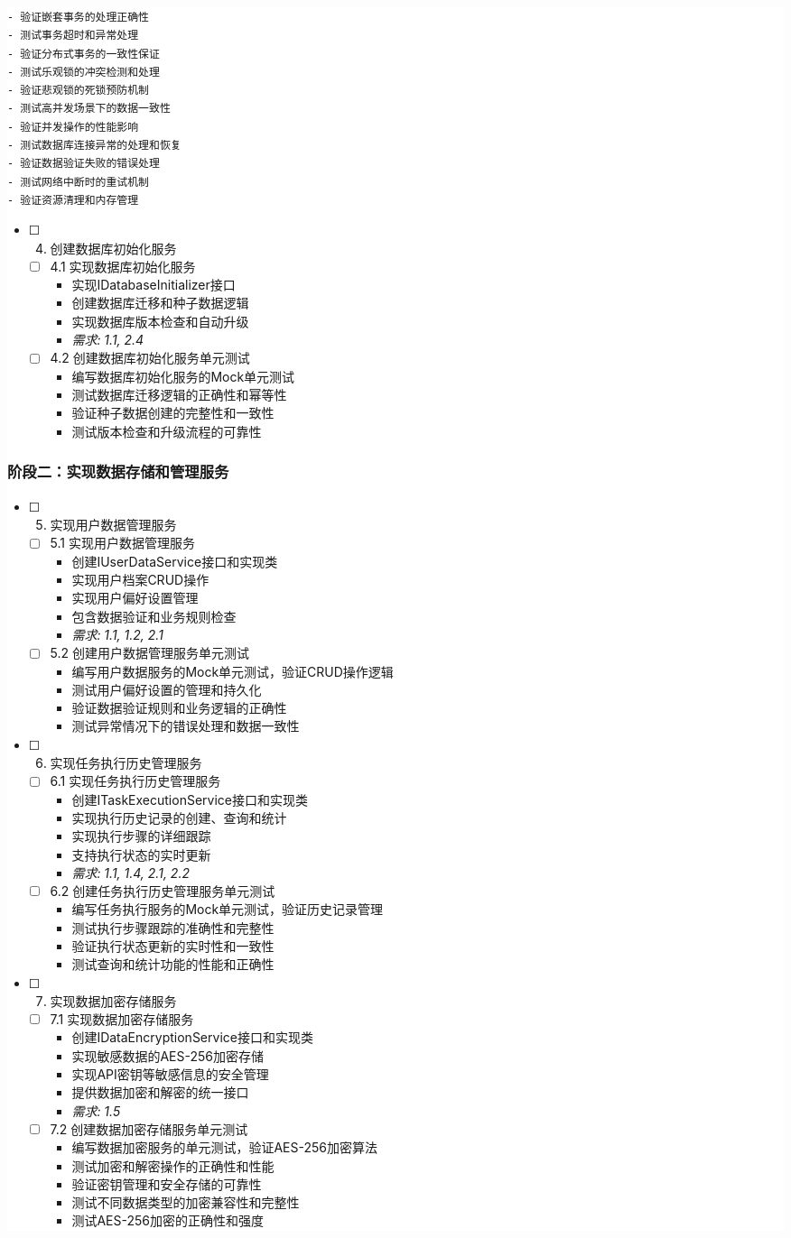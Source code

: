    - 验证嵌套事务的处理正确性
    - 测试事务超时和异常处理
    - 验证分布式事务的一致性保证
    - 测试乐观锁的冲突检测和处理
    - 验证悲观锁的死锁预防机制
    - 测试高并发场景下的数据一致性
    - 验证并发操作的性能影响
    - 测试数据库连接异常的处理和恢复
    - 验证数据验证失败的错误处理
    - 测试网络中断时的重试机制
    - 验证资源清理和内存管理

- [ ] 4. 创建数据库初始化服务
  - [ ] 4.1 实现数据库初始化服务
    - 实现IDatabaseInitializer接口
    - 创建数据库迁移和种子数据逻辑
    - 实现数据库版本检查和自动升级
    - _需求: 1.1, 2.4_
  - [ ] 4.2 创建数据库初始化服务单元测试
    - 编写数据库初始化服务的Mock单元测试
    - 测试数据库迁移逻辑的正确性和幂等性
    - 验证种子数据创建的完整性和一致性
    - 测试版本检查和升级流程的可靠性

### 阶段二：实现数据存储和管理服务

- [ ] 5. 实现用户数据管理服务
  - [ ] 5.1 实现用户数据管理服务
    - 创建IUserDataService接口和实现类
    - 实现用户档案CRUD操作
    - 实现用户偏好设置管理
    - 包含数据验证和业务规则检查
    - _需求: 1.1, 1.2, 2.1_
  - [ ] 5.2 创建用户数据管理服务单元测试
    - 编写用户数据服务的Mock单元测试，验证CRUD操作逻辑
    - 测试用户偏好设置的管理和持久化
    - 验证数据验证规则和业务逻辑的正确性
    - 测试异常情况下的错误处理和数据一致性

- [ ] 6. 实现任务执行历史管理服务
  - [ ] 6.1 实现任务执行历史管理服务
    - 创建ITaskExecutionService接口和实现类
    - 实现执行历史记录的创建、查询和统计
    - 实现执行步骤的详细跟踪
    - 支持执行状态的实时更新
    - _需求: 1.1, 1.4, 2.1, 2.2_
  - [ ] 6.2 创建任务执行历史管理服务单元测试
    - 编写任务执行服务的Mock单元测试，验证历史记录管理
    - 测试执行步骤跟踪的准确性和完整性
    - 验证执行状态更新的实时性和一致性
    - 测试查询和统计功能的性能和正确性

- [ ] 7. 实现数据加密存储服务
  - [ ] 7.1 实现数据加密存储服务
    - 创建IDataEncryptionService接口和实现类
    - 实现敏感数据的AES-256加密存储
    - 实现API密钥等敏感信息的安全管理
    - 提供数据加密和解密的统一接口
    - _需求: 1.5_
  - [ ] 7.2 创建数据加密存储服务单元测试
    - 编写数据加密服务的单元测试，验证AES-256加密算法
    - 测试加密和解密操作的正确性和性能
    - 验证密钥管理和安全存储的可靠性
    - 测试不同数据类型的加密兼容性和完整性
    - 测试AES-256加密的正确性和强度